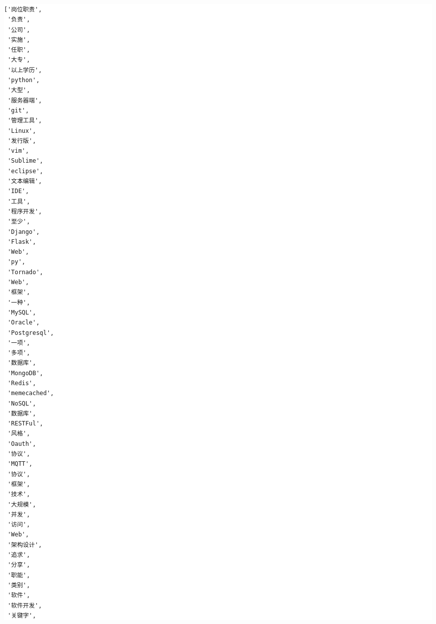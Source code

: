 



    ['岗位职责',
     '负责',
     '公司',
     '实施',
     '任职',
     '大专',
     '以上学历',
     'python',
     '大型',
     '服务器端',
     'git',
     '管理工具',
     'Linux',
     '发行版',
     'vim',
     'Sublime',
     'eclipse',
     '文本编辑',
     'IDE',
     '工具',
     '程序开发',
     '至少',
     'Django',
     'Flask',
     'Web',
     'py',
     'Tornado',
     'Web',
     '框架',
     '一种',
     'MySQL',
     'Oracle',
     'Postgresql',
     '一项',
     '多项',
     '数据库',
     'MongoDB',
     'Redis',
     'memecached',
     'NoSQL',
     '数据库',
     'RESTFul',
     '风格',
     'Oauth',
     '协议',
     'MQTT',
     '协议',
     '框架',
     '技术',
     '大规模',
     '并发',
     '访问',
     'Web',
     '架构设计',
     '追求',
     '分享',
     '职能',
     '类别',
     '软件',
     '软件开发',
     '关键字',